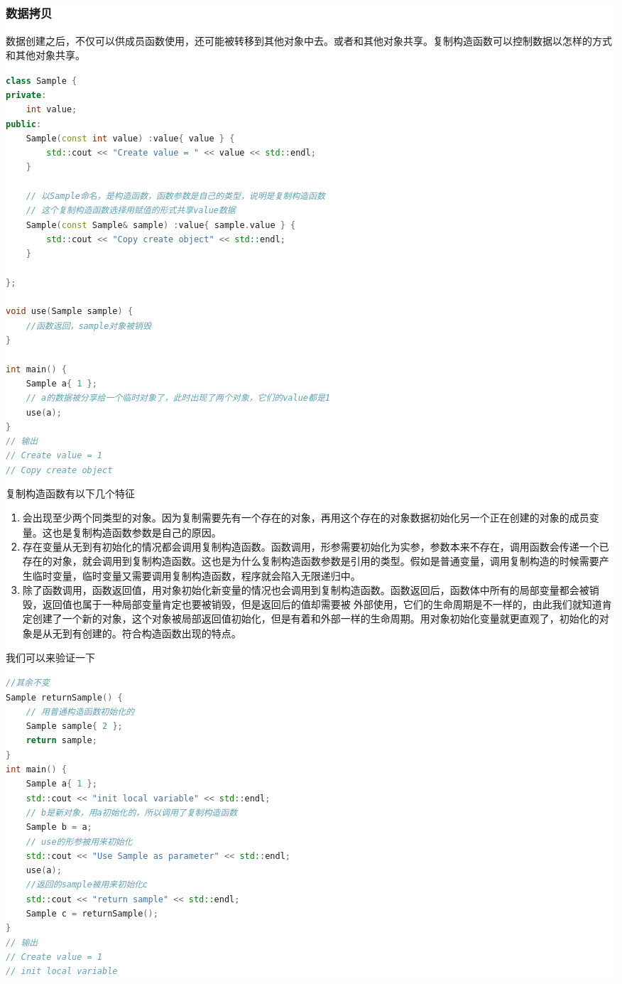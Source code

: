 ### 数据拷贝
数据创建之后，不仅可以供成员函数使用，还可能被转移到其他对象中去。或者和其他对象共享。复制构造函数可以控制数据以怎样的方式和其他对象共享。
```cpp
class Sample {
private:
    int value;
public:
    Sample(const int value) :value{ value } {
        std::cout << "Create value = " << value << std::endl;
    }

    // 以Sample命名，是构造函数，函数参数是自己的类型，说明是复制构造函数
    // 这个复制构造函数选择用赋值的形式共享value数据
    Sample(const Sample& sample) :value{ sample.value } {
        std::cout << "Copy create object" << std::endl;
    }

};

void use(Sample sample) {
    //函数返回，sample对象被销毁
}

int main() {
    Sample a{ 1 };
    // a的数据被分享给一个临时对象了，此时出现了两个对象，它们的value都是1
    use(a);
}
// 输出
// Create value = 1
// Copy create object
```
复制构造函数有以下几个特征

1. 会出现至少两个同类型的对象。因为复制需要先有一个存在的对象，再用这个存在的对象数据初始化另一个正在创建的对象的成员变量。这也是复制构造函数参数是自己的原因。
1. 存在变量从无到有初始化的情况都会调用复制构造函数。函数调用，形参需要初始化为实参，参数本来不存在，调用函数会传递一个已存在的对象，就会调用到复制构造函数。这也是为什么复制构造函数参数是引用的类型。假如是普通变量，调用复制构造的时候需要产生临时变量，临时变量又需要调用复制构造函数，程序就会陷入无限递归中。
1. 除了函数调用，函数返回值，用对象初始化新变量的情况也会调用到复制构造函数。函数返回后，函数体中所有的局部变量都会被销毁，返回值也属于一种局部变量肯定也要被销毁，但是返回后的值却需要被 外部使用，它们的生命周期是不一样的，由此我们就知道肯定创建了一个新的对象，这个对象被局部返回值初始化，但是有着和外部一样的生命周期。用对象初始化变量就更直观了，初始化的对象是从无到有创建的。符合构造函数出现的特点。

我们可以来验证一下
```cpp
//其余不变
Sample returnSample() {
    // 用普通构造函数初始化的
    Sample sample{ 2 };
    return sample;
}
int main() {
    Sample a{ 1 };
    std::cout << "init local variable" << std::endl;
    // b是新对象，用a初始化的，所以调用了复制构造函数
    Sample b = a;
    // use的形参被用来初始化
    std::cout << "Use Sample as parameter" << std::endl;
    use(a);
    //返回的sample被用来初始化c
    std::cout << "return sample" << std::endl;
    Sample c = returnSample();
}
// 输出
// Create value = 1
// init local variable
```